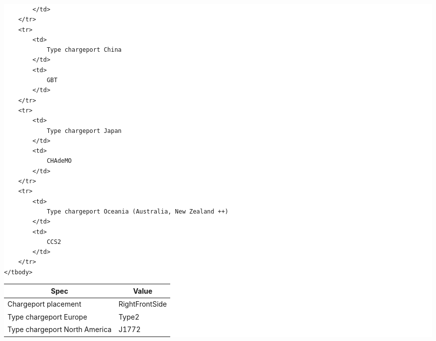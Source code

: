 			</td>
		</tr>
		<tr>
			<td>
				Type chargeport China
			</td>
			<td>
				GBT
			</td>
		</tr>
		<tr>
			<td>
				Type chargeport Japan
			</td>
			<td>
				CHAdeMO
			</td>
		</tr>
		<tr>
			<td>
				Type chargeport Oceania (Australia, New Zealand ++)
			</td>
			<td>
				CCS2
			</td>
		</tr>
	</tbody>
</table>
<table class="table table-striped border">
	<thead>
			<tr>
			<th>
				Spec
			</th>
			<th>
				Value
			</th>
			</tr>
	</thead>
	<tbody>
		<tr>
			<td>
				Chargeport placement
			</td>
			<td>
				RightFrontSide
			</td>
		</tr>
		<tr>
			<td>
				Type chargeport Europe
			</td>
			<td>
				Type2
			</td>
		</tr>
		<tr>
			<td>
				Type chargeport North America
			</td>
			<td>
				J1772
			</td>
		</tr>